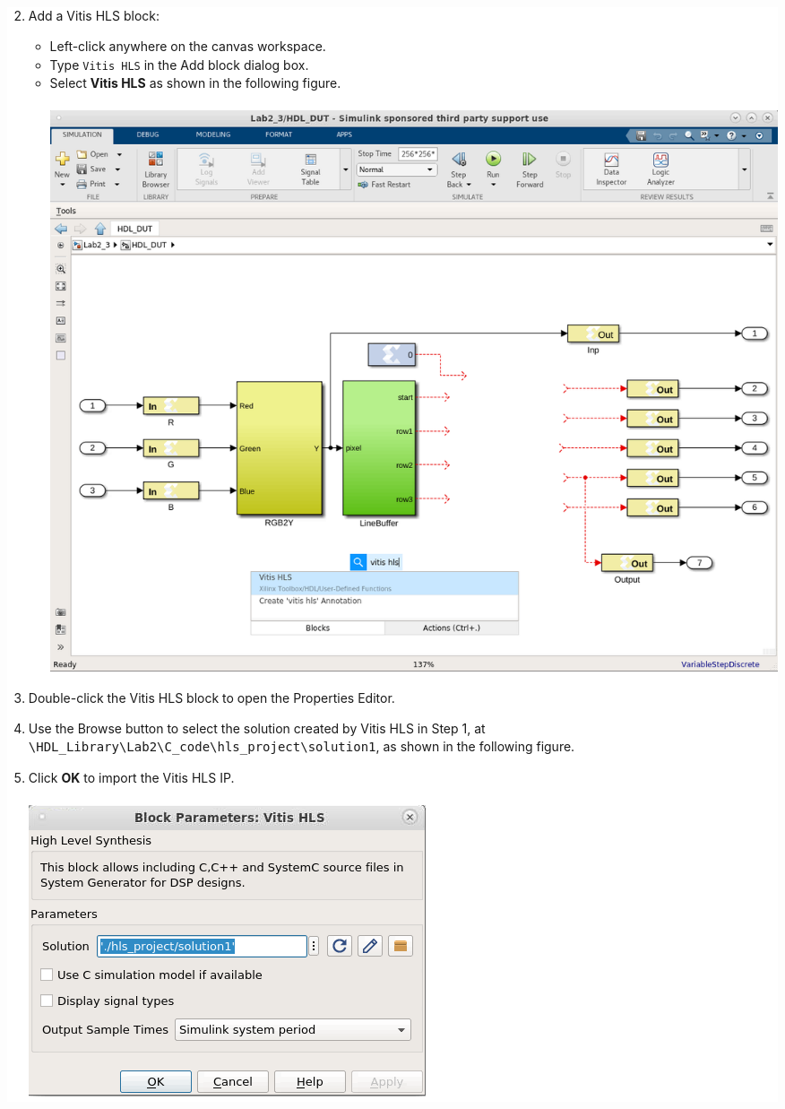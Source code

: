 2. Add a Vitis HLS block:
    - Left-click anywhere on the canvas workspace.
    - Type `Vitis HLS` in the Add block dialog box.
    - Select **Vitis HLS** as shown in the following figure.
<br><br><img src="Images/Step3/Part2/Step2.png">

3. Double-click the Vitis HLS block to open the Properties Editor.

4. Use the Browse button to select the solution created by Vitis HLS in Step 1, at <samp>\HDL_Library\Lab2\C_code\hls_project\solution1</samp>, as shown in the following figure.

5. Click **OK** to import the Vitis HLS IP.
<br><br><img src="Images/Step3/Part2/Step5.png">
